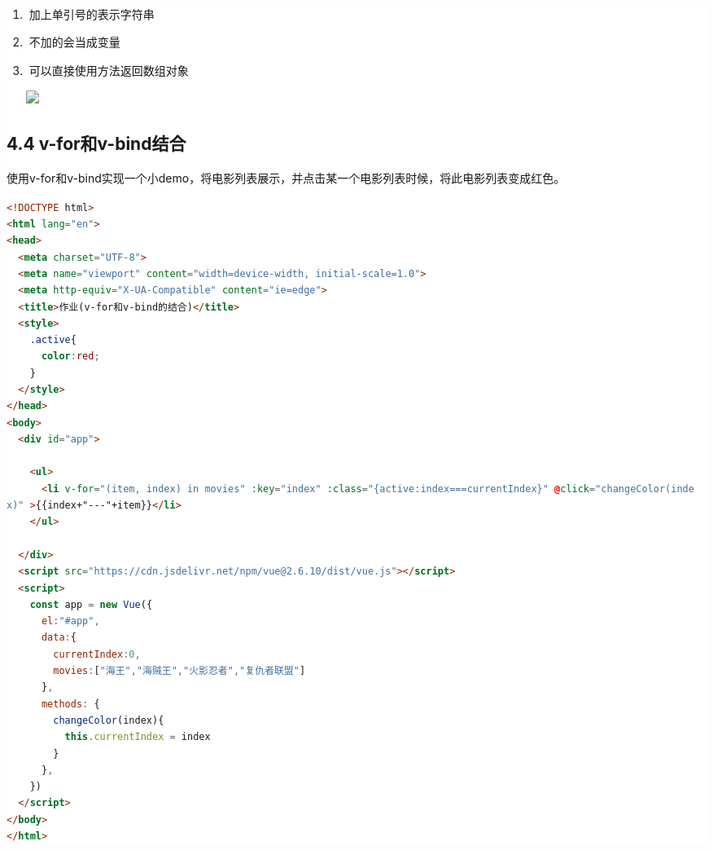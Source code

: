 1. ​	加上单引号的表示字符串

2. ​    不加的会当成变量

3. ​    可以直接使用方法返回数组对象

   ![](C:\Users\86136\Desktop\repository\notes\13-Vue\images\4.3-2.png)



## 4.4	v-for和v-bind结合

​	使用v-for和v-bind实现一个小demo，将电影列表展示，并点击某一个电影列表时候，将此电影列表变成红色。

```html
<!DOCTYPE html>
<html lang="en">
<head>
  <meta charset="UTF-8">
  <meta name="viewport" content="width=device-width, initial-scale=1.0">
  <meta http-equiv="X-UA-Compatible" content="ie=edge">
  <title>作业(v-for和v-bind的结合)</title>
  <style>
    .active{
      color:red;
    }
  </style>
</head>
<body>
  <div id="app">

    <ul>
      <li v-for="(item, index) in movies" :key="index" :class="{active:index===currentIndex}" @click="changeColor(index)" >{{index+"---"+item}}</li>
    </ul>

  </div>
  <script src="https://cdn.jsdelivr.net/npm/vue@2.6.10/dist/vue.js"></script>
  <script>
    const app = new Vue({
      el:"#app",
      data:{
        currentIndex:0,
        movies:["海王","海贼王","火影忍者","复仇者联盟"]
      },
      methods: {
        changeColor(index){
          this.currentIndex = index
        }
      },
    })
  </script>
</body>
</html>
```
